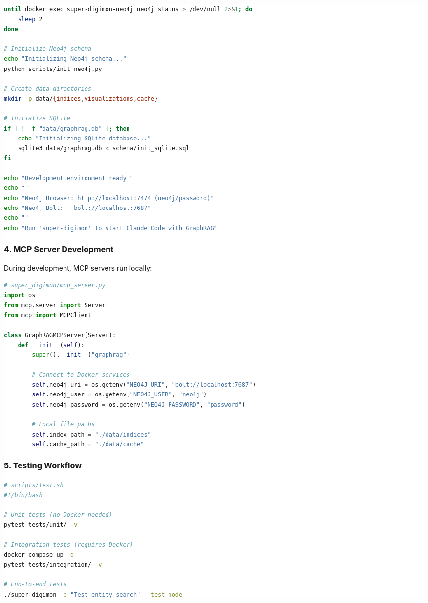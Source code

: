 ```bash
until docker exec super-digimon-neo4j neo4j status > /dev/null 2>&1; do
    sleep 2
done

# Initialize Neo4j schema
echo "Initializing Neo4j schema..."
python scripts/init_neo4j.py

# Create data directories
mkdir -p data/{indices,visualizations,cache}

# Initialize SQLite
if [ ! -f "data/graphrag.db" ]; then
    echo "Initializing SQLite database..."
    sqlite3 data/graphrag.db < schema/init_sqlite.sql
fi

echo "Development environment ready!"
echo ""
echo "Neo4j Browser: http://localhost:7474 (neo4j/password)"
echo "Neo4j Bolt:   bolt://localhost:7687"
echo ""
echo "Run 'super-digimon' to start Claude Code with GraphRAG"
```

### 4. MCP Server Development

During development, MCP servers run locally:

```python
# super_digimon/mcp_server.py
import os
from mcp.server import Server
from mcp import MCPClient

class GraphRAGMCPServer(Server):
    def __init__(self):
        super().__init__("graphrag")
        
        # Connect to Docker services
        self.neo4j_uri = os.getenv("NEO4J_URI", "bolt://localhost:7687")
        self.neo4j_user = os.getenv("NEO4J_USER", "neo4j")
        self.neo4j_password = os.getenv("NEO4J_PASSWORD", "password")
        
        # Local file paths
        self.index_path = "./data/indices"
        self.cache_path = "./data/cache"
```

### 5. Testing Workflow

```bash
# scripts/test.sh
#!/bin/bash

# Unit tests (no Docker needed)
pytest tests/unit/ -v

# Integration tests (requires Docker)
docker-compose up -d
pytest tests/integration/ -v

# End-to-end tests
./super-digimon -p "Test entity search" --test-mode
```